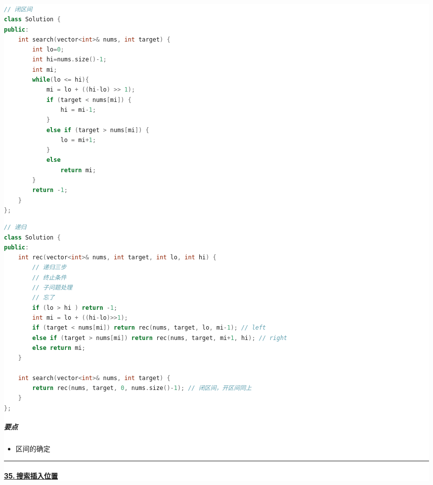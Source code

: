 ```cpp
// 闭区间
class Solution {
public:
    int search(vector<int>& nums, int target) {
        int lo=0;
        int hi=nums.size()-1;
        int mi;
        while(lo <= hi){
            mi = lo + ((hi-lo) >> 1);
            if (target < nums[mi]) {
                hi = mi-1;
            }
            else if (target > nums[mi]) {
                lo = mi+1;
            }
            else 
                return mi;
        }
        return -1;
    }
};
```

```cpp
// 递归
class Solution {
public:
    int rec(vector<int>& nums, int target, int lo, int hi) {
        // 递归三步
        // 终止条件
        // 子问题处理
        // 忘了
        if (lo > hi ) return -1;
        int mi = lo + ((hi-lo)>>1);
        if (target < nums[mi]) return rec(nums, target, lo, mi-1); // left
        else if (target > nums[mi]) return rec(nums, target, mi+1, hi); // right
        else return mi;
    }

    int search(vector<int>& nums, int target) {
        return rec(nums, target, 0, nums.size()-1); // 闭区间，开区间同上
    }
};
```

##### 要点

- 区间的确定



---

#### [35. 搜索插入位置](https://leetcode-cn.com/problems/search-insert-position/)
